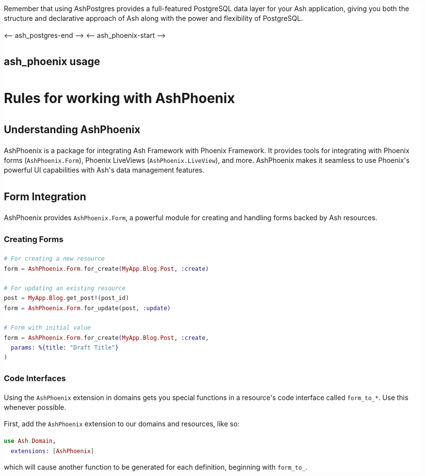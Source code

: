 Remember that using AshPostgres provides a full-featured PostgreSQL data layer for your Ash application, giving you both the structure and declarative approach of Ash along with the power and flexibility of PostgreSQL.

<-- ash_postgres-end -->
<-- ash_phoenix-start -->
## ash_phoenix usage
# Rules for working with AshPhoenix

## Understanding AshPhoenix

AshPhoenix is a package for integrating Ash Framework with Phoenix Framework. It provides tools for integrating with Phoenix forms (`AshPhoenix.Form`), Phoenix LiveViews (`AshPhoenix.LiveView`), and more. AshPhoenix makes it seamless to use Phoenix's powerful UI capabilities with Ash's data management features.

## Form Integration

AshPhoenix provides `AshPhoenix.Form`, a powerful module for creating and handling forms backed by Ash resources.

### Creating Forms

```elixir
# For creating a new resource
form = AshPhoenix.Form.for_create(MyApp.Blog.Post, :create)

# For updating an existing resource
post = MyApp.Blog.get_post!(post_id)
form = AshPhoenix.Form.for_update(post, :update)

# Form with initial value
form = AshPhoenix.Form.for_create(MyApp.Blog.Post, :create,
  params: %{title: "Draft Title"}
)
```

### Code Interfaces

Using the `AshPhoenix` extension in domains gets you special functions in a resource's
code interface called `form_to_*`. Use this whenever possible.

First, add the `AshPhoenix` extension to our domains and resources, like so:

```elixir
use Ash.Domain,
  extensions: [AshPhoenix]
```

which will cause another function to be generated for each definition, beginning with `form_to_`.

